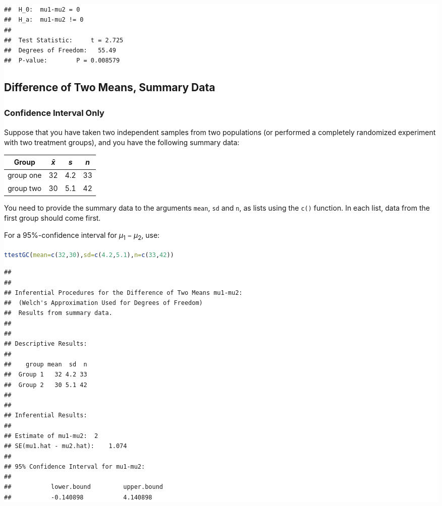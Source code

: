 ```
## 	H_0:  mu1-mu2 = 0 
## 	H_a:  mu1-mu2 != 0 
## 
## 	Test Statistic:		t = 2.725 
## 	Degrees of Freedom:	  55.49 
## 	P-value:		P = 0.008579
```



## Difference of Two Means, Summary Data

### Confidence Interval Only

Suppose that you have taken two independent samples from two populations (or performed a completely randomized experiment with two treatment groups), and you have the following summary data:

|Group|$\bar{x}$|$s$|$n$|
|:-----:|:------:|:--------:|:------:|
|group one|32|4.2|33|
|group two|30|5.1|42|


You need to provide the summary data to the arguments `mean`, `sd` and `n`, as lists using the `c()` function.  In each list, data from the first group should come first.

For a 95%-confidence interval for $\mu_1 - \mu_2$, use:


```r
ttestGC(mean=c(32,30),sd=c(4.2,5.1),n=c(33,42))
```

```
## 
## 
## Inferential Procedures for the Difference of Two Means mu1-mu2:
## 	(Welch's Approximation Used for Degrees of Freedom)
## 	Results from summary data.
## 
## 
## Descriptive Results:
## 
##    group mean  sd  n
##  Group 1   32 4.2 33
##  Group 2   30 5.1 42
## 
## 
## Inferential Results:
## 
## Estimate of mu1-mu2:	 2 
## SE(mu1.hat - mu2.hat):	 1.074 
## 
## 95% Confidence Interval for mu1-mu2:
## 
##           lower.bound         upper.bound          
##           -0.140898           4.140898
```
